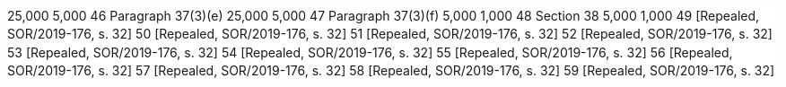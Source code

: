 <td>25,000</td>
<td>5,000</td>
</tr>
<tr>
<td>46</td>
<td>Paragraph 37(3)(e)</td>
<td>25,000</td>
<td>5,000</td>
</tr>
<tr>
<td>47</td>
<td>Paragraph 37(3)(f)</td>
<td>5,000</td>
<td>1,000</td>
</tr>
<tr>
<td>48</td>
<td>Section 38</td>
<td>5,000</td>
<td>1,000</td>
</tr>
<tr>
<td>49</td>
<td>[Repealed, SOR/2019-176, s. 32]</td>
</tr>
<tr>
<td>50</td>
<td>[Repealed, SOR/2019-176, s. 32]</td>
</tr>
<tr>
<td>51</td>
<td>[Repealed, SOR/2019-176, s. 32]</td>
</tr>
<tr>
<td>52</td>
<td>[Repealed, SOR/2019-176, s. 32]</td>
</tr>
<tr>
<td>53</td>
<td>[Repealed, SOR/2019-176, s. 32]</td>
</tr>
<tr>
<td>54</td>
<td>[Repealed, SOR/2019-176, s. 32]</td>
</tr>
<tr>
<td>55</td>
<td>[Repealed, SOR/2019-176, s. 32]</td>
</tr>
<tr>
<td>56</td>
<td>[Repealed, SOR/2019-176, s. 32]</td>
</tr>
<tr>
<td>57</td>
<td>[Repealed, SOR/2019-176, s. 32]</td>
</tr>
<tr>
<td>58</td>
<td>[Repealed, SOR/2019-176, s. 32]</td>
</tr>
<tr>
<td>59</td>
<td>[Repealed, SOR/2019-176, s. 32]</td>